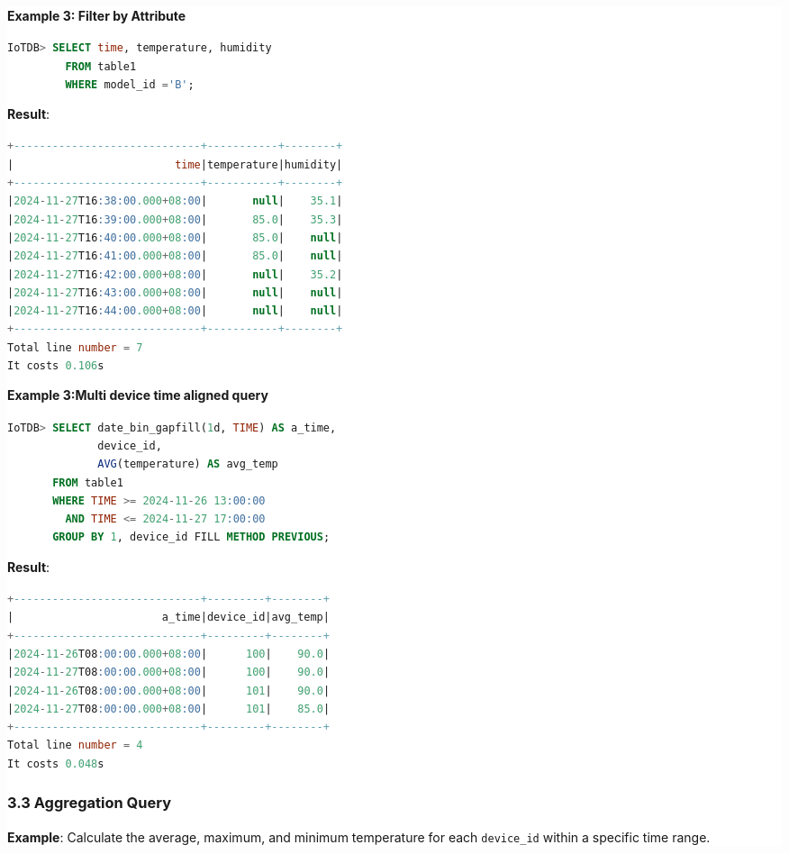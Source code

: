 **Example 3: Filter by Attribute**

```SQL
IoTDB> SELECT time, temperature, humidity 
         FROM table1 
         WHERE model_id ='B';
```

**Result**:

```SQL
+-----------------------------+-----------+--------+
|                         time|temperature|humidity|
+-----------------------------+-----------+--------+
|2024-11-27T16:38:00.000+08:00|       null|    35.1|
|2024-11-27T16:39:00.000+08:00|       85.0|    35.3|
|2024-11-27T16:40:00.000+08:00|       85.0|    null|
|2024-11-27T16:41:00.000+08:00|       85.0|    null|
|2024-11-27T16:42:00.000+08:00|       null|    35.2|
|2024-11-27T16:43:00.000+08:00|       null|    null|
|2024-11-27T16:44:00.000+08:00|       null|    null|
+-----------------------------+-----------+--------+
Total line number = 7
It costs 0.106s
```

**Example 3:Multi device time aligned query**

```SQL
IoTDB> SELECT date_bin_gapfill(1d, TIME) AS a_time,
              device_id,
              AVG(temperature) AS avg_temp
       FROM table1
       WHERE TIME >= 2024-11-26 13:00:00
         AND TIME <= 2024-11-27 17:00:00
       GROUP BY 1, device_id FILL METHOD PREVIOUS; 
```

**Result**:

```SQL
+-----------------------------+---------+--------+
|                       a_time|device_id|avg_temp|
+-----------------------------+---------+--------+
|2024-11-26T08:00:00.000+08:00|      100|    90.0|
|2024-11-27T08:00:00.000+08:00|      100|    90.0|
|2024-11-26T08:00:00.000+08:00|      101|    90.0|
|2024-11-27T08:00:00.000+08:00|      101|    85.0|
+-----------------------------+---------+--------+
Total line number = 4
It costs 0.048s
```

### 3.3 Aggregation Query

**Example**: Calculate the average, maximum, and minimum temperature for each `device_id` within a specific time range.
